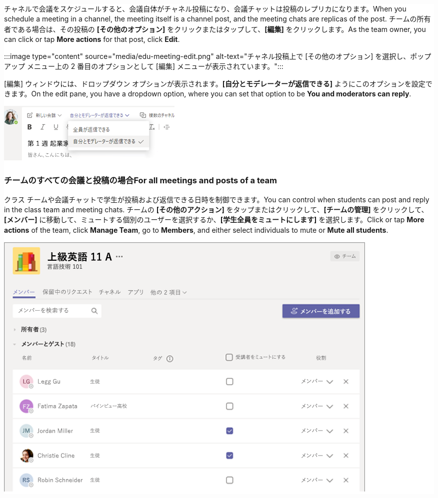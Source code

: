 <span data-ttu-id="09a88-402">チャネルで会議をスケジュールすると、会議自体がチャネル投稿になり、会議チャットは投稿のレプリカになります。</span><span class="sxs-lookup"><span data-stu-id="09a88-402">When you schedule a meeting in a channel, the meeting itself is a channel post, and the meeting chats are replicas of the post.</span></span> <span data-ttu-id="09a88-403">チームの所有者である場合は、その投稿の **[その他のオプション]** をクリックまたはタップして、**[編集]** をクリックします。</span><span class="sxs-lookup"><span data-stu-id="09a88-403">As the team owner, you can click or tap **More actions** for that post, click **Edit**.</span></span>

:::image type="content" source="media/edu-meeting-edit.png" alt-text="チャネル投稿上で [その他のオプション] を選択し、ポップアップ メニュー上の 2 番目のオプションとして [編集] メニューが表示されています。":::

<span data-ttu-id="09a88-405">[編集] ウィンドウには、ドロップダウン オプションが表示されます。**[自分とモデレーターが返信できる]** ようにこのオプションを設定できます。</span><span class="sxs-lookup"><span data-stu-id="09a88-405">On the edit pane, you have a dropdown option, where you can set that option to be **You and moderators can reply**.</span></span>

![[編集] メニューで、[全員が返信できる] オプションが表示され、 [自分とモデレーターが返信できる] オプションの横のマークにチェックが入れられています。](media/edu-you-and-mods-reply.png)

### <a name="for-all-meetings-and-posts-of-a-team"></a><span data-ttu-id="09a88-407">チームのすべての会議と投稿の場合</span><span class="sxs-lookup"><span data-stu-id="09a88-407">For all meetings and posts of a team</span></span>

<span data-ttu-id="09a88-408">クラス チームや会議チャットで学生が投稿および返信できる日時を制御できます。</span><span class="sxs-lookup"><span data-stu-id="09a88-408">You can control when students can post and reply in the class team and meeting chats.</span></span> <span data-ttu-id="09a88-409">チームの **[その他のアクション]** をタップまたはクリックして、**[チームの管理]** をクリックして、**[メンバー]** に移動して、ミュートする個別のユーザーを選択するか、**[学生全員をミュートにします]** を選択します。</span><span class="sxs-lookup"><span data-stu-id="09a88-409">Click or tap **More actions** of the team, click **Manage Team**, go to **Members**, and either select individuals to mute or **Mute all students**.</span></span>

![学生を個別にミュートするオプション、または一覧上部のすべての学生をミュートするオプションを表示する出席者の会議一覧。](media/edu-student-mute.png)
